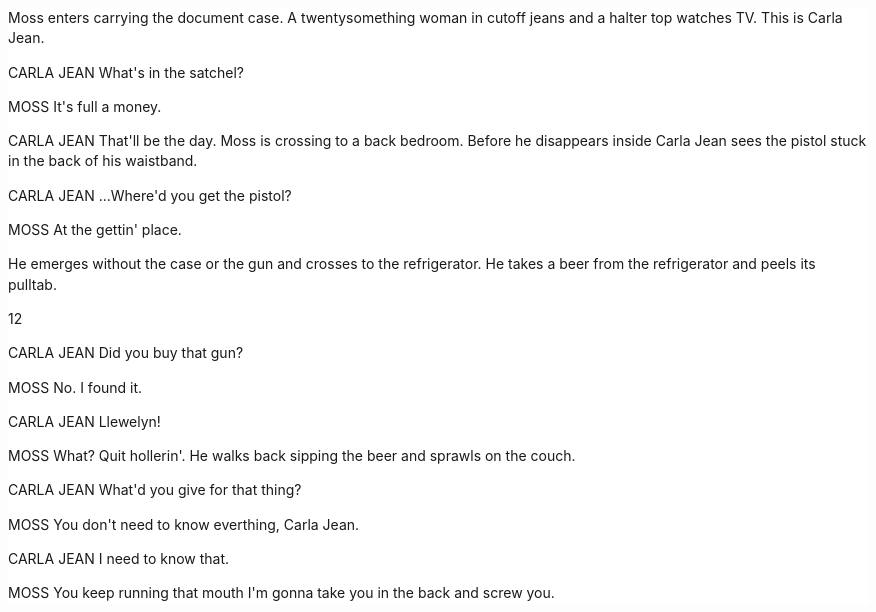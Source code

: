  Moss enters carrying the document case. A twentysomething
 woman in cutoff jeans and a halter top watches TV. This is
 Carla Jean.

 CARLA JEAN
 What's in the satchel?

 MOSS
 It's full a money.

 CARLA JEAN
 That'll be the day.
 Moss is crossing to a back bedroom. Before he disappears
 inside Carla Jean sees the pistol stuck in the back of his
 waistband.

 CARLA JEAN
 ...Where'd you get the pistol?

 MOSS
 At the gettin' place.

 
 He emerges without the case or the gun and crosses to the
 refrigerator. He takes a beer from the refrigerator and peels
 its pulltab.

 12

 

 

 CARLA JEAN
 Did you buy that gun?

 MOSS
 No. I found it.

 CARLA JEAN
 Llewelyn!

 MOSS
 What? Quit hollerin'.
 He walks back sipping the beer and sprawls on the couch.

 CARLA JEAN
 What'd you give for that thing?

 

 MOSS
 You don't need to know everthing,
 Carla Jean.

 CARLA JEAN
 I need to know that.

 MOSS
 You keep running that mouth I'm gonna
 take you in the back and screw you.
